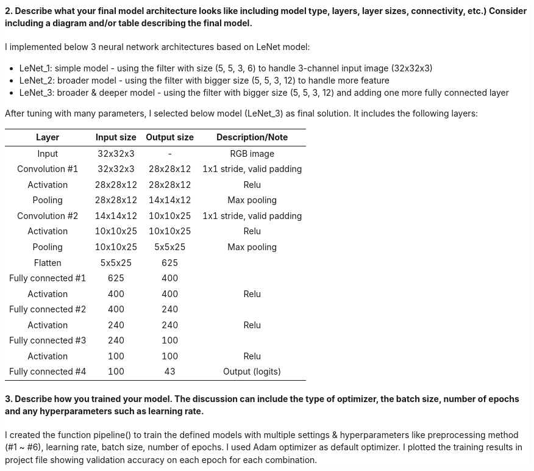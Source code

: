 #### 2. Describe what your final model architecture looks like including model type, layers, layer sizes, connectivity, etc.) Consider including a diagram and/or table describing the final model.

I implemented below 3 neural network architectures based on LeNet model:

* LeNet_1: simple model - using the filter with size (5, 5, 3, 6) to handle 3-channel input image (32x32x3)
* LeNet_2: broader model - using the filter with bigger size (5, 5, 3, 12) to handle more feature
* LeNet_3: broader & deeper model - using the filter with bigger size (5, 5, 3, 12) and adding one more fully connected layer

After tuning with many parameters, I selected below model (LeNet_3) as final solution. It includes the following layers:

| Layer         	 | Input size | Output size | Description/Note 			 |
|:------------------:|:----------:|:-----------:|:--------------------------:|
| Input         	 | 32x32x3    | -           | RGB image      			 |
| Convolution #1     | 32x32x3 	  | 28x28x12    | 1x1 stride, valid padding  |
| Activation		 | 28x28x12	  | 28x28x12    | Relu  					 |
| Pooling	    	 | 28x28x12	  | 14x14x12    | Max pooling			 |
| Convolution #2     | 14x14x12   | 10x10x25    | 1x1 stride, valid padding  |
| Activation		 | 10x10x25	  | 10x10x25    | Relu  					 |
| Pooling	    	 | 10x10x25	  | 5x5x25	    | Max pooling				 |
| Flatten	    	 | 5x5x25	  | 625  	    | 							 |
| Fully connected #1 | 625		  |	400		    |      						 |
| Activation		 | 400		  | 400		    | Relu  					 |
| Fully connected #2 | 400		  |	240		    |      						 |
| Activation		 | 240		  | 240		    | Relu  					 |
| Fully connected #3 | 240		  |	100		    |      						 |
| Activation		 | 100		  | 100		    | Relu  					 |
| Fully connected #4 | 100		  |	43		    | Output (logits)			 |

#### 3. Describe how you trained your model. The discussion can include the type of optimizer, the batch size, number of epochs and any hyperparameters such as learning rate.

I created the function pipeline() to train the defined models with multiple settings & hyperparameters like preprocessing method (#1 ~ #6), learning rate, batch size, number of epochs. I used Adam optimizer as default optimizer. I plotted the training results in project file showing validation accuracy on each epoch for each combination. 
